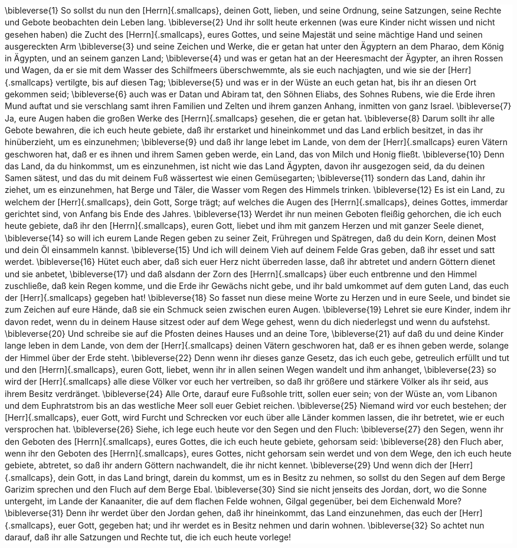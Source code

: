 \bibleverse{1} So sollst du nun den [Herrn]{.smallcaps}, deinen Gott, lieben, und seine Ordnung, seine Satzungen, seine Rechte und Gebote beobachten dein Leben lang. \bibleverse{2} Und ihr sollt heute erkennen (was eure Kinder nicht wissen und nicht gesehen haben) die Zucht des [Herrn]{.smallcaps}, eures Gottes, und seine Majestät und seine mächtige Hand und seinen ausgereckten Arm \bibleverse{3} und seine Zeichen und Werke, die er getan hat unter den Ägyptern an dem Pharao, dem König in Ägypten, und an seinem ganzen Land; \bibleverse{4} und was er getan hat an der Heeresmacht der Ägypter, an ihren Rossen und Wagen, da er sie mit dem Wasser des Schilfmeers überschwemmte, als sie euch nachjagten, und wie sie der [Herr]{.smallcaps} vertilgte, bis auf diesen Tag; \bibleverse{5} und was er in der Wüste an euch getan hat, bis ihr an diesen Ort gekommen seid; \bibleverse{6} auch was er Datan und Abiram tat, den Söhnen Eliabs, des Sohnes Rubens, wie die Erde ihren Mund auftat und sie verschlang samt ihren Familien und Zelten und ihrem ganzen Anhang, inmitten von ganz Israel. \bibleverse{7} Ja, eure Augen haben die großen Werke des [Herrn]{.smallcaps} gesehen, die er getan hat. \bibleverse{8} Darum sollt ihr alle Gebote bewahren, die ich euch heute gebiete, daß ihr erstarket und hineinkommet und das Land erblich besitzet, in das ihr hinüberzieht, um es einzunehmen; \bibleverse{9} und daß ihr lange lebet im Lande, von dem der [Herr]{.smallcaps} euren Vätern geschworen hat, daß er es ihnen und ihrem Samen geben werde, ein Land, das von Milch und Honig fließt. \bibleverse{10} Denn das Land, da du hinkommst, um es einzunehmen, ist nicht wie das Land Ägypten, davon ihr ausgezogen seid, da du deinen Samen sätest, und das du mit deinem Fuß wässertest wie einen Gemüsegarten; \bibleverse{11} sondern das Land, dahin ihr ziehet, um es einzunehmen, hat Berge und Täler, die Wasser vom Regen des Himmels trinken. \bibleverse{12} Es ist ein Land, zu welchem der [Herr]{.smallcaps}, dein Gott, Sorge trägt; auf welches die Augen des [Herrn]{.smallcaps}, deines Gottes, immerdar gerichtet sind, von Anfang bis Ende des Jahres. \bibleverse{13} Werdet ihr nun meinen Geboten fleißig gehorchen, die ich euch heute gebiete, daß ihr den [Herrn]{.smallcaps}, euren Gott, liebet und ihm mit ganzem Herzen und mit ganzer Seele dienet, \bibleverse{14} so will ich eurem Lande Regen geben zu seiner Zeit, Frühregen und Spätregen, daß du dein Korn, deinen Most und dein Öl einsammeln kannst. \bibleverse{15} Und ich will deinem Vieh auf deinem Felde Gras geben, daß ihr esset und satt werdet. \bibleverse{16} Hütet euch aber, daß sich euer Herz nicht überreden lasse, daß ihr abtretet und andern Göttern dienet und sie anbetet, \bibleverse{17} und daß alsdann der Zorn des [Herrn]{.smallcaps} über euch entbrenne und den Himmel zuschließe, daß kein Regen komme, und die Erde ihr Gewächs nicht gebe, und ihr bald umkommet auf dem guten Land, das euch der [Herr]{.smallcaps} gegeben hat! \bibleverse{18} So fasset nun diese meine Worte zu Herzen und in eure Seele, und bindet sie zum Zeichen auf eure Hände, daß sie ein Schmuck seien zwischen euren Augen. \bibleverse{19} Lehret sie eure Kinder, indem ihr davon redet, wenn du in deinem Hause sitzest oder auf dem Wege gehest, wenn du dich niederlegst und wenn du aufstehst. \bibleverse{20} Und schreibe sie auf die Pfosten deines Hauses und an deine Tore, \bibleverse{21} auf daß du und deine Kinder lange leben in dem Lande, von dem der [Herr]{.smallcaps} deinen Vätern geschworen hat, daß er es ihnen geben werde, solange der Himmel über der Erde steht. \bibleverse{22} Denn wenn ihr dieses ganze Gesetz, das ich euch gebe, getreulich erfüllt und tut und den [Herrn]{.smallcaps}, euren Gott, liebet, wenn ihr in allen seinen Wegen wandelt und ihm anhanget, \bibleverse{23} so wird der [Herr]{.smallcaps} alle diese Völker vor euch her vertreiben, so daß ihr größere und stärkere Völker als ihr seid, aus ihrem Besitz verdränget. \bibleverse{24} Alle Orte, darauf eure Fußsohle tritt, sollen euer sein; von der Wüste an, vom Libanon und dem Euphratstrom bis an das westliche Meer soll euer Gebiet reichen. \bibleverse{25} Niemand wird vor euch bestehen; der [Herr]{.smallcaps}, euer Gott, wird Furcht und Schrecken vor euch über alle Länder kommen lassen, die ihr betretet, wie er euch versprochen hat. \bibleverse{26} Siehe, ich lege euch heute vor den Segen und den Fluch: \bibleverse{27} den Segen, wenn ihr den Geboten des [Herrn]{.smallcaps}, eures Gottes, die ich euch heute gebiete, gehorsam seid: \bibleverse{28} den Fluch aber, wenn ihr den Geboten des [Herrn]{.smallcaps}, eures Gottes, nicht gehorsam sein werdet und von dem Wege, den ich euch heute gebiete, abtretet, so daß ihr andern Göttern nachwandelt, die ihr nicht kennet. \bibleverse{29} Und wenn dich der [Herr]{.smallcaps}, dein Gott, in das Land bringt, darein du kommst, um es in Besitz zu nehmen, so sollst du den Segen auf dem Berge Garizim sprechen und den Fluch auf dem Berge Ebal. \bibleverse{30} Sind sie nicht jenseits des Jordan, dort, wo die Sonne untergeht, im Lande der Kanaaniter, die auf dem flachen Felde wohnen, Gilgal gegenüber, bei dem Eichenwald More? \bibleverse{31} Denn ihr werdet über den Jordan gehen, daß ihr hineinkommt, das Land einzunehmen, das euch der [Herr]{.smallcaps}, euer Gott, gegeben hat; und ihr werdet es in Besitz nehmen und darin wohnen. \bibleverse{32} So achtet nun darauf, daß ihr alle Satzungen und Rechte tut, die ich euch heute vorlege! 
